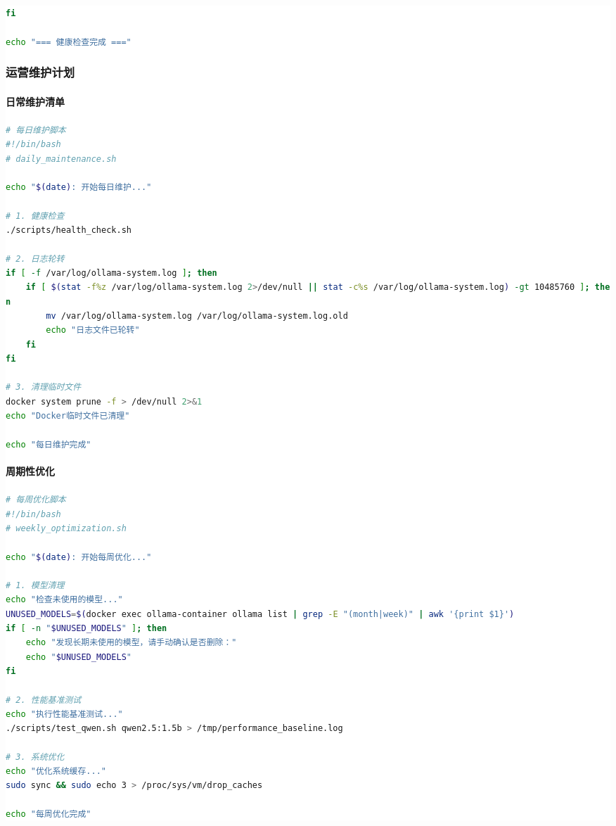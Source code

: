 ```bash
fi

echo "=== 健康检查完成 ==="
```

### 运营维护计划

#### 日常维护清单
```bash
# 每日维护脚本
#!/bin/bash
# daily_maintenance.sh

echo "$(date): 开始每日维护..."

# 1. 健康检查
./scripts/health_check.sh

# 2. 日志轮转
if [ -f /var/log/ollama-system.log ]; then
    if [ $(stat -f%z /var/log/ollama-system.log 2>/dev/null || stat -c%s /var/log/ollama-system.log) -gt 10485760 ]; then
        mv /var/log/ollama-system.log /var/log/ollama-system.log.old
        echo "日志文件已轮转"
    fi
fi

# 3. 清理临时文件
docker system prune -f > /dev/null 2>&1
echo "Docker临时文件已清理"

echo "每日维护完成"
```

#### 周期性优化
```bash
# 每周优化脚本
#!/bin/bash
# weekly_optimization.sh

echo "$(date): 开始每周优化..."

# 1. 模型清理
echo "检查未使用的模型..."
UNUSED_MODELS=$(docker exec ollama-container ollama list | grep -E "(month|week)" | awk '{print $1}')
if [ -n "$UNUSED_MODELS" ]; then
    echo "发现长期未使用的模型，请手动确认是否删除："
    echo "$UNUSED_MODELS"
fi

# 2. 性能基准测试
echo "执行性能基准测试..."
./scripts/test_qwen.sh qwen2.5:1.5b > /tmp/performance_baseline.log

# 3. 系统优化
echo "优化系统缓存..."
sudo sync && sudo echo 3 > /proc/sys/vm/drop_caches

echo "每周优化完成"
```
